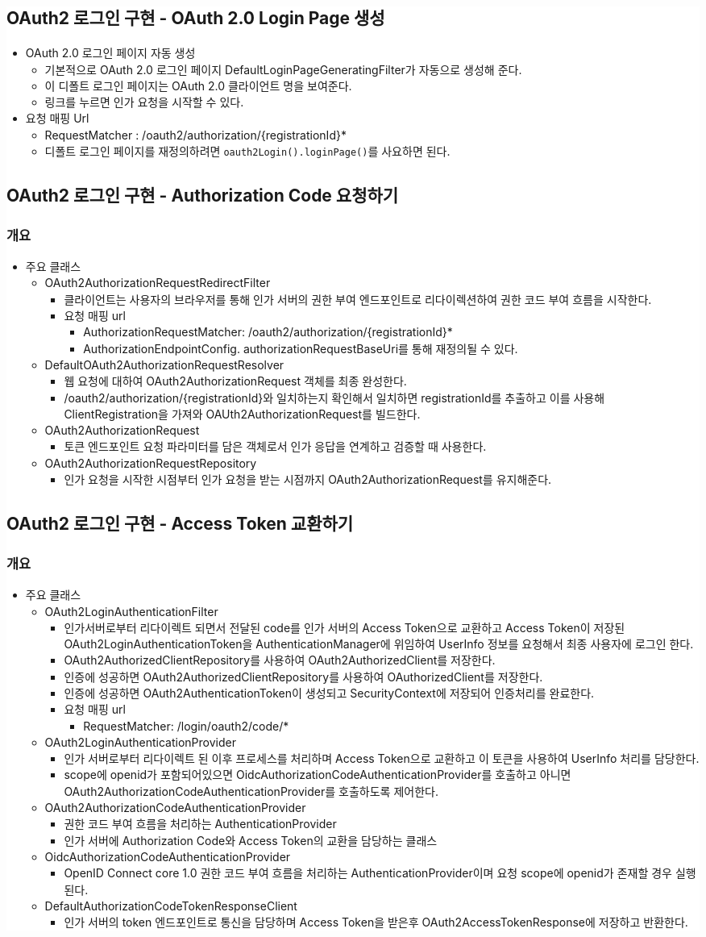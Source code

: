 ## OAuth2 로그인 구현 - OAuth 2.0 Login Page 생성
* OAuth 2.0 로그인 페이지 자동 생성
  * 기본적으로 OAuth 2.0 로그인 페이지 DefaultLoginPageGeneratingFilter가 자동으로 생성해 준다.
  * 이 디폴트 로그인 페이지는 OAuth 2.0 클라이언트 명을 보여준다.
  * 링크를 누르면 인가 요청을 시작할 수 있다.
* 요청 매핑 Url
  * RequestMatcher : /oauth2/authorization/{registrationId}*
  * 디폴트 로그인 페이지를 재정의하려면 `oauth2Login().loginPage()`를 사요하면 된다.

## OAuth2 로그인 구현 - Authorization Code 요청하기
### 개요
* 주요 클래스
  * OAuth2AuthorizationRequestRedirectFilter
    * 클라이언트는 사용자의 브라우저를 통해 인가 서버의 권한 부여 엔드포인트로 리다이렉션하여 권한 코드 부여 흐름을 시작한다.
    * 요청 매핑 url
      * AuthorizationRequestMatcher: /oauth2/authorization/{registrationId}*
      * AuthorizationEndpointConfig. authorizationRequestBaseUri를 통해 재정의될 수 있다.
  * DefaultOAuth2AuthorizationRequestResolver
    * 웹 요청에 대하여 OAuth2AuthorizationRequest 객체를 최종 완성한다.
    * /oauth2/authorization/{registrationId}와 일치하는지 확인해서 일치하면 registrationId를 추출하고 이를 사용해 ClientRegistration을 가져와 OAUth2AuthorizationRequest를 빌드한다.
  * OAuth2AuthorizationRequest
    * 토큰 엔드포인트 요청 파라미터를 담은 객체로서 인가 응답을 연계하고 검증할 때 사용한다.
  * OAuth2AuthorizationRequestRepository
    * 인가 요청을 시작한 시점부터 인가 요청을 받는 시점까지 OAuth2AuthorizationRequest를 유지해준다.

## OAuth2 로그인 구현 - Access Token 교환하기
### 개요
* 주요 클래스
  * OAuth2LoginAuthenticationFilter
    * 인가서버로부터 리다이렉트 되면서 전달된 code를 인가 서버의 Access Token으로 교환하고 Access Token이 저장된 OAuth2LoginAuthenticationToken을 AuthenticationManager에 위임하여 UserInfo 정보를 요청해서 최종 사용자에 로그인 한다.
    * OAuth2AuthorizedClientRepository를 사용하여 OAuth2AuthorizedClient를 저장한다.
    * 인증에 성공하면 OAuth2AuthorizedClientRepository를 사용하여 OAuthorizedClient를 저장한다.
    * 인증에 성공하면 OAuth2AuthenticationToken이 생성되고 SecurityContext에 저장되어 인증처리를 완료한다.
    * 요청 매핑 url
      * RequestMatcher: /login/oauth2/code/*
  * OAuth2LoginAuthenticationProvider
    * 인가 서버로부터 리다이렉트 된 이후 프로세스를 처리하며 Access Token으로 교환하고 이 토큰을 사용하여 UserInfo 처리를 담당한다.
    * scope에 openid가 포함되어있으면 OidcAuthorizationCodeAuthenticationProvider를 호출하고 아니면 OAuth2AuthorizationCodeAuthenticationProvider를 호출하도록 제어한다.
  * OAuth2AuthorizationCodeAuthenticationProvider
    * 권한 코드 부여 흐름을 처리하는 AuthenticationProvider
    * 인가 서버에 Authorization Code와 Access Token의 교환을 담당하는 클래스
  * OidcAuthorizationCodeAuthenticationProvider
    * OpenID Connect core 1.0 권한 코드 부여 흐름을 처리하는 AuthenticationProvider이며 요청 scope에 openid가 존재할 경우 실행된다.
  * DefaultAuthorizationCodeTokenResponseClient
    * 인가 서버의 token 엔드포인트로 통신을 담당하며 Access Token을 받은후 OAuth2AccessTokenResponse에 저장하고 반환한다.
